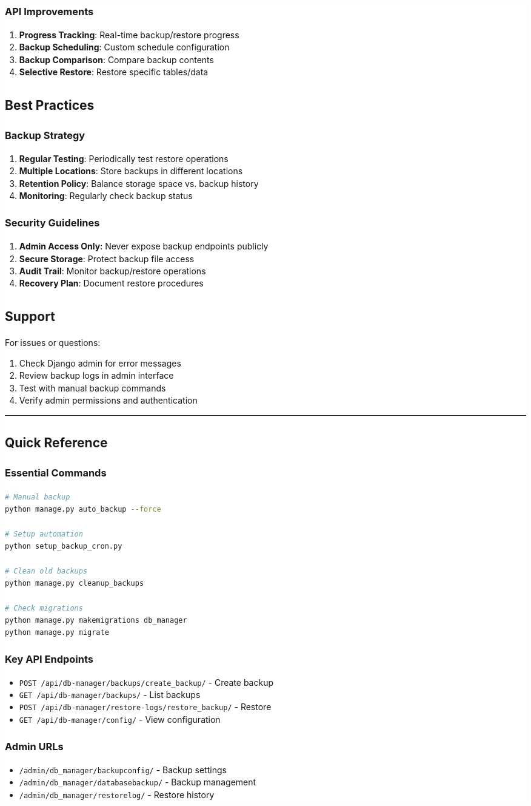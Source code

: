### **API Improvements**
1. **Progress Tracking**: Real-time backup/restore progress
2. **Backup Scheduling**: Custom schedule configuration
3. **Backup Comparison**: Compare backup contents
4. **Selective Restore**: Restore specific tables/data

## Best Practices

### **Backup Strategy**
1. **Regular Testing**: Periodically test restore operations
2. **Multiple Locations**: Store backups in different locations
3. **Retention Policy**: Balance storage space vs. backup history
4. **Monitoring**: Regularly check backup status

### **Security Guidelines**
1. **Admin Access Only**: Never expose backup endpoints publicly
2. **Secure Storage**: Protect backup file access
3. **Audit Trail**: Monitor backup/restore operations
4. **Recovery Plan**: Document restore procedures

## Support

For issues or questions:
1. Check Django admin for error messages
2. Review backup logs in admin interface
3. Test with manual backup commands
4. Verify admin permissions and authentication

---

## Quick Reference

### **Essential Commands**
```bash
# Manual backup
python manage.py auto_backup --force

# Setup automation
python setup_backup_cron.py

# Clean old backups
python manage.py cleanup_backups

# Check migrations
python manage.py makemigrations db_manager
python manage.py migrate
```

### **Key API Endpoints**
- `POST /api/db-manager/backups/create_backup/` - Create backup
- `GET /api/db-manager/backups/` - List backups
- `POST /api/db-manager/restore-logs/restore_backup/` - Restore
- `GET /api/db-manager/config/` - View configuration

### **Admin URLs**
- `/admin/db_manager/backupconfig/` - Backup settings
- `/admin/db_manager/databasebackup/` - Backup management
- `/admin/db_manager/restorelog/` - Restore history
